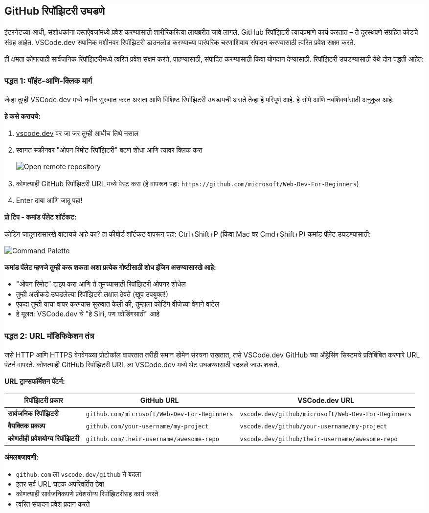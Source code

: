 ## GitHub रिपॉझिटरी उघडणे

इंटरनेटच्या आधी, संशोधकांना दस्तऐवजांमध्ये प्रवेश करण्यासाठी शारीरिकरित्या लायब्ररीत जावे लागले. GitHub रिपॉझिटरी त्याचप्रमाणे कार्य करतात – ते दूरस्थपणे संग्रहित कोडचे संग्रह आहेत. VSCode.dev स्थानिक मशीनवर रिपॉझिटरी डाउनलोड करण्याच्या पारंपरिक चरणाशिवाय संपादन करण्यासाठी त्वरित प्रवेश सक्षम करते.

ही क्षमता कोणत्याही सार्वजनिक रिपॉझिटरीमध्ये त्वरित प्रवेश सक्षम करते, पाहण्यासाठी, संपादित करण्यासाठी किंवा योगदान देण्यासाठी. रिपॉझिटरी उघडण्यासाठी येथे दोन पद्धती आहेत:

### पद्धत 1: पॉइंट-आणि-क्लिक मार्ग

जेव्हा तुम्ही VSCode.dev मध्ये नवीन सुरुवात करत असता आणि विशिष्ट रिपॉझिटरी उघडायची असते तेव्हा हे परिपूर्ण आहे. हे सोपे आणि नवशिक्यांसाठी अनुकूल आहे:

**हे कसे करायचे:**

1. [vscode.dev](https://vscode.dev) वर जा जर तुम्ही आधीच तिथे नसाल
2. स्वागत स्क्रीनवर "ओपन रिमोट रिपॉझिटरी" बटण शोधा आणि त्यावर क्लिक करा

   ![Open remote repository](../../../../translated_images/open-remote-repository.bd9c2598b8949e7fc283cdfc8f4050c6205a7c7c6d3f78c4b135115d037d6fa2.mr.png)

3. कोणत्याही GitHub रिपॉझिटरी URL मध्ये पेस्ट करा (हे वापरून पहा: `https://github.com/microsoft/Web-Dev-For-Beginners`)
4. Enter दाबा आणि जादू पहा!

**प्रो टिप - कमांड पॅलेट शॉर्टकट:**

कोडिंग जादूगारासारखे वाटायचे आहे का? हा कीबोर्ड शॉर्टकट वापरून पहा: Ctrl+Shift+P (किंवा Mac वर Cmd+Shift+P) कमांड पॅलेट उघडण्यासाठी:

![Command Palette](../../../../translated_images/palette-menu.4946174e07f426226afcdad707d19b8d5150e41591c751c45b5dee213affef91.mr.png)

**कमांड पॅलेट म्हणजे तुम्ही करू शकता अशा प्रत्येक गोष्टीसाठी शोध इंजिन असण्यासारखे आहे:**
- "ओपन रिमोट" टाइप करा आणि ते तुमच्यासाठी रिपॉझिटरी ओपनर शोधेल
- तुम्ही अलीकडे उघडलेल्या रिपॉझिटरी लक्षात ठेवते (खूप उपयुक्त!)
- एकदा तुम्ही याचा वापर करण्यास सुरुवात केली की, तुम्हाला कोडिंग वीजेच्या वेगाने वाटेल
- हे मूलत: VSCode.dev चे "हे Siri, पण कोडिंगसाठी" आहे

### पद्धत 2: URL मॉडिफिकेशन तंत्र

जसे HTTP आणि HTTPS वेगवेगळ्या प्रोटोकॉल वापरतात तरीही समान डोमेन संरचना राखतात, तसे VSCode.dev GitHub च्या अ‍ॅड्रेसिंग सिस्टमचे प्रतिबिंबित करणारे URL पॅटर्न वापरते. कोणत्याही GitHub रिपॉझिटरी URL ला VSCode.dev मध्ये थेट उघडण्यासाठी बदलले जाऊ शकते.

**URL ट्रान्सफॉर्मेशन पॅटर्न:**

| रिपॉझिटरी प्रकार | GitHub URL | VSCode.dev URL |
|----------------|---------------------|----------------|
| **सार्वजनिक रिपॉझिटरी** | `github.com/microsoft/Web-Dev-For-Beginners` | `vscode.dev/github/microsoft/Web-Dev-For-Beginners` |
| **वैयक्तिक प्रकल्प** | `github.com/your-username/my-project` | `vscode.dev/github/your-username/my-project` |
| **कोणतीही प्रवेशयोग्य रिपॉझिटरी** | `github.com/their-username/awesome-repo` | `vscode.dev/github/their-username/awesome-repo` |

**अंमलबजावणी:**
- `github.com` ला `vscode.dev/github` ने बदला
- इतर सर्व URL घटक अपरिवर्तित ठेवा
- कोणत्याही सार्वजनिकपणे प्रवेशयोग्य रिपॉझिटरीसह कार्य करते
- त्वरित संपादन प्रवेश प्रदान करते
